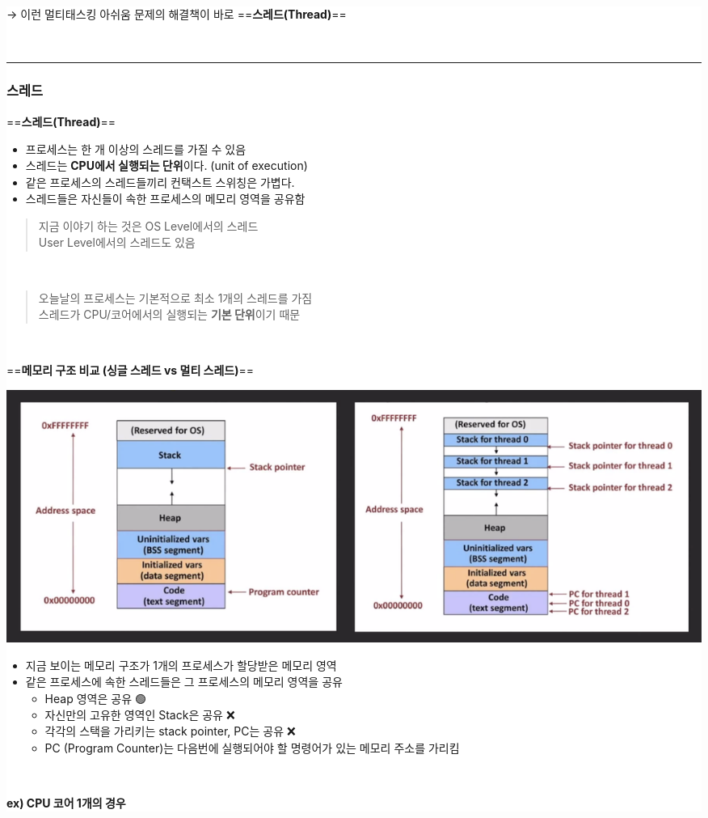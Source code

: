 → 이런 멀티태스킹 아쉬움 문제의 해결책이 바로 ==**스레드(Thread)**==

<br><hr>

### 스레드

==**스레드(Thread)**==
- 프로세스는 한 개 이상의 스레드를 가질 수 있음
- 스레드는 **CPU에서 실행되는 단위**이다. (unit of execution)
- 같은 프로세스의 스레드들끼리 컨택스트 스위칭은 가볍다.
- 스레드들은 자신들이 속한 프로세스의 메모리 영역을 공유함

> 지금 이야기 하는 것은 OS Level에서의 스레드 <br>
> User Level에서의 스레드도 있음

<br>

> 오늘날의 프로세스는 기본적으로 최소 1개의 스레드를 가짐 <br>
> 스레드가 CPU/코어에서의 실행되는 **기본 단위**이기 때문 <br>

<br>

==**메모리 구조 비교 (싱글 스레드 vs 멀티 스레드)**==

![](brain/image/lecture01-14.png)
- 지금 보이는 메모리 구조가 1개의 프로세스가 할당받은 메모리 영역
- 같은 프로세스에 속한 스레드들은 그 프로세스의 메모리 영역을 공유
	- Heap 영역은 공유 🟢
	- 자신만의 고유한 영역인 Stack은 공유 ❌
	- 각각의 스택을 가리키는 stack pointer, PC는 공유 ❌
	- PC (Program Counter)는 다음번에 실행되어야 할 명령어가 있는 메모리 주소를 가리킴

<br>

**ex) CPU 코어 1개의 경우**
